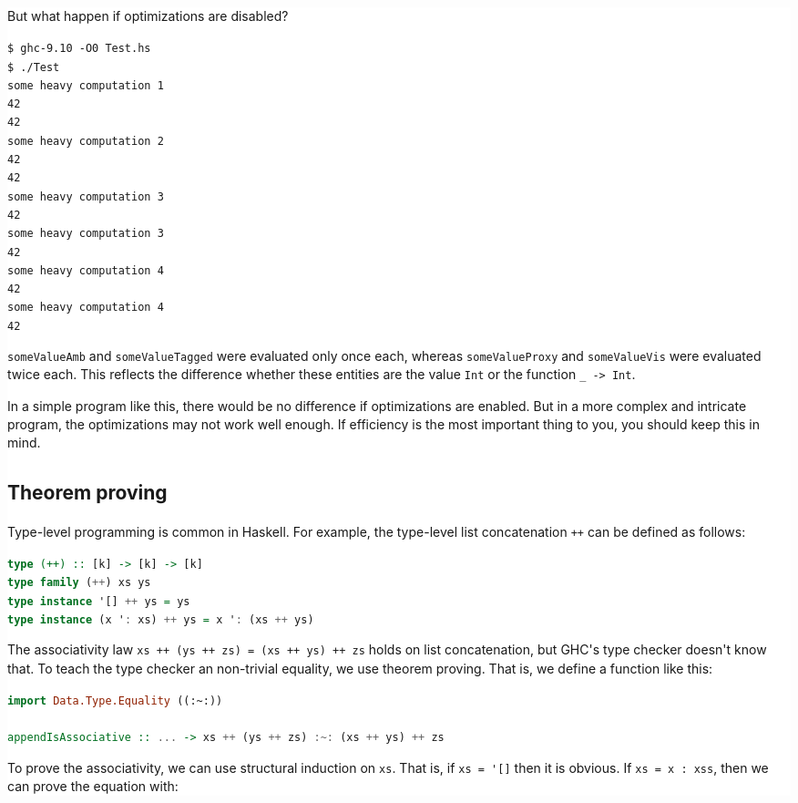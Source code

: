 But what happen if optimizations are disabled?

```
$ ghc-9.10 -O0 Test.hs
$ ./Test
some heavy computation 1
42
42
some heavy computation 2
42
42
some heavy computation 3
42
some heavy computation 3
42
some heavy computation 4
42
some heavy computation 4
42
```

`someValueAmb` and `someValueTagged` were evaluated only once each, whereas `someValueProxy` and `someValueVis` were evaluated twice each.
This reflects the difference whether these entities are the value `Int` or the function `_ -> Int`.

In a simple program like this, there would be no difference if optimizations are enabled.
But in a more complex and intricate program, the optimizations may not work well enough.
If efficiency is the most important thing to you, you should keep this in mind.

## Theorem proving

Type-level programming is common in Haskell.
For example, the type-level list concatenation `++` can be defined as follows:

```haskell
type (++) :: [k] -> [k] -> [k]
type family (++) xs ys
type instance '[] ++ ys = ys
type instance (x ': xs) ++ ys = x ': (xs ++ ys)
```

The associativity law `xs ++ (ys ++ zs) = (xs ++ ys) ++ zs` holds on list concatenation, but GHC's type checker doesn't know that.
To teach the type checker an non-trivial equality, we use theorem proving.
That is, we define a function like this:

```haskell
import Data.Type.Equality ((:~:))

appendIsAssociative :: ... -> xs ++ (ys ++ zs) :~: (xs ++ ys) ++ zs
```

To prove the associativity, we can use structural induction on `xs`.
That is, if `xs = '[]` then it is obvious.
If `xs = x : xss`, then we can prove the equation with:
